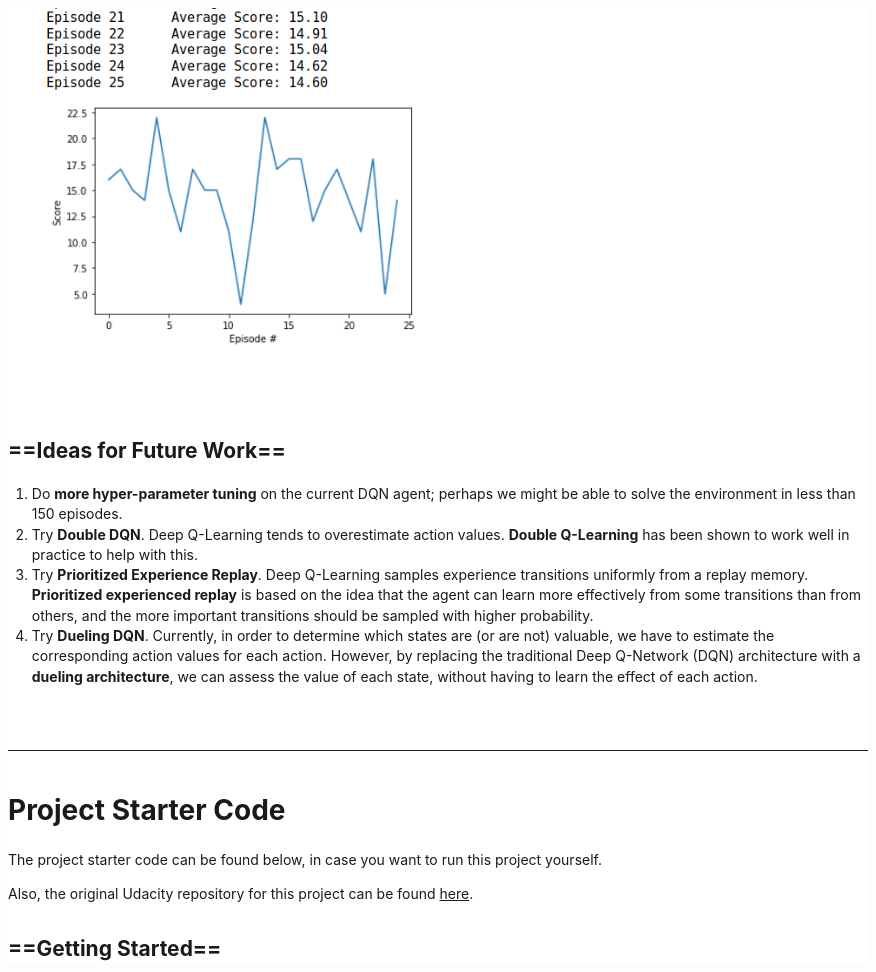 <img src="assets/p1_navigation-Saved-Agent.png" width="50%" align="top-left" alt="" title="Best Agent Graph" />

##### &nbsp;

## ==Ideas for Future Work==
1. Do **more hyper-parameter tuning** on the current DQN agent; perhaps we might be able to solve the environment in less than 150 episodes.
2. Try **Double DQN**. Deep Q-Learning tends to overestimate action values. **Double Q-Learning** has been shown to work well in practice to help with this.
3. Try **Prioritized Experience Replay**. Deep Q-Learning samples experience transitions uniformly from a replay memory. **Prioritized experienced replay** is based on the idea that the agent can learn more effectively from some transitions than from others, and the more important transitions should be sampled with higher probability. 
4. Try **Dueling DQN**. Currently, in order to determine which states are (or are not) valuable, we have to estimate the corresponding action values for each action. However, by replacing the traditional Deep Q-Network (DQN) architecture with a **dueling architecture**, we can assess the value of each state, without having to learn the effect of each action.


##### &nbsp;

---

# Project Starter Code
The project starter code can be found below, in case you want to run this project yourself.

Also, the original Udacity repository for this project can be found [here](https://github.com/udacity/deep-reinforcement-learning/tree/master/p1_navigation).


## ==Getting Started==
